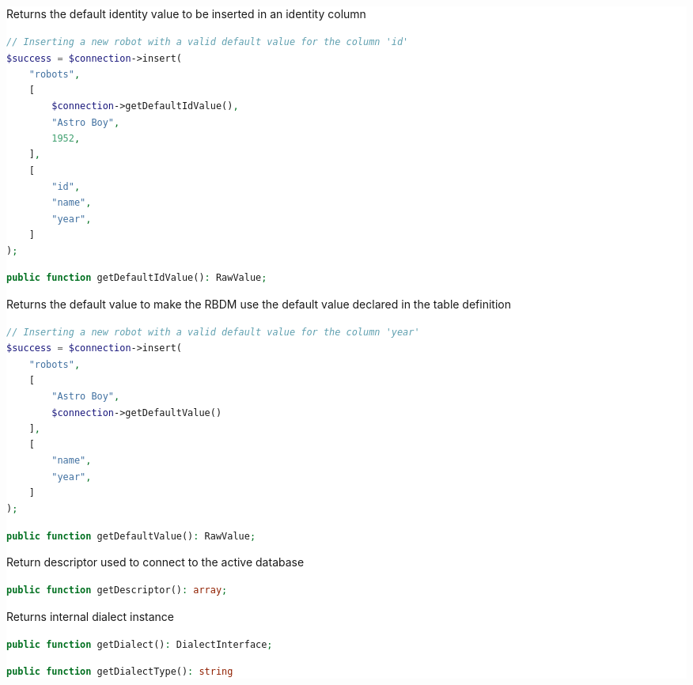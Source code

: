 Returns the default identity value to be inserted in an identity column

```php
// Inserting a new robot with a valid default value for the column 'id'
$success = $connection->insert(
    "robots",
    [
        $connection->getDefaultIdValue(),
        "Astro Boy",
        1952,
    ],
    [
        "id",
        "name",
        "year",
    ]
);
```
```php
public function getDefaultIdValue(): RawValue;
```

Returns the default value to make the RBDM use the default value declared
in the table definition

```php
// Inserting a new robot with a valid default value for the column 'year'
$success = $connection->insert(
    "robots",
    [
        "Astro Boy",
        $connection->getDefaultValue()
    ],
    [
        "name",
        "year",
    ]
);
```
```php
public function getDefaultValue(): RawValue;
```

Return descriptor used to connect to the active database
```php
public function getDescriptor(): array;
```

Returns internal dialect instance
```php
public function getDialect(): DialectInterface;
```


```php
public function getDialectType(): string
```
